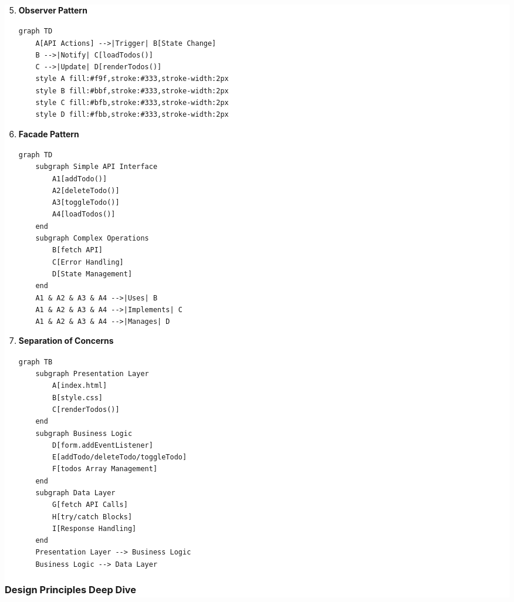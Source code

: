5. **Observer Pattern**
   ```mermaid
   graph TD
       A[API Actions] -->|Trigger| B[State Change]
       B -->|Notify| C[loadTodos()]
       C -->|Update| D[renderTodos()]
       style A fill:#f9f,stroke:#333,stroke-width:2px
       style B fill:#bbf,stroke:#333,stroke-width:2px
       style C fill:#bfb,stroke:#333,stroke-width:2px
       style D fill:#fbb,stroke:#333,stroke-width:2px
   ```

6. **Facade Pattern**
   ```mermaid
   graph TD
       subgraph Simple API Interface
           A1[addTodo()]
           A2[deleteTodo()]
           A3[toggleTodo()]
           A4[loadTodos()]
       end
       subgraph Complex Operations
           B[fetch API]
           C[Error Handling]
           D[State Management]
       end
       A1 & A2 & A3 & A4 -->|Uses| B
       A1 & A2 & A3 & A4 -->|Implements| C
       A1 & A2 & A3 & A4 -->|Manages| D
   ```

7. **Separation of Concerns**
   ```mermaid
   graph TB
       subgraph Presentation Layer
           A[index.html]
           B[style.css]
           C[renderTodos()]
       end
       subgraph Business Logic
           D[form.addEventListener]
           E[addTodo/deleteTodo/toggleTodo]
           F[todos Array Management]
       end
       subgraph Data Layer
           G[fetch API Calls]
           H[try/catch Blocks]
           I[Response Handling]
       end
       Presentation Layer --> Business Logic
       Business Logic --> Data Layer
   ```

### Design Principles Deep Dive
